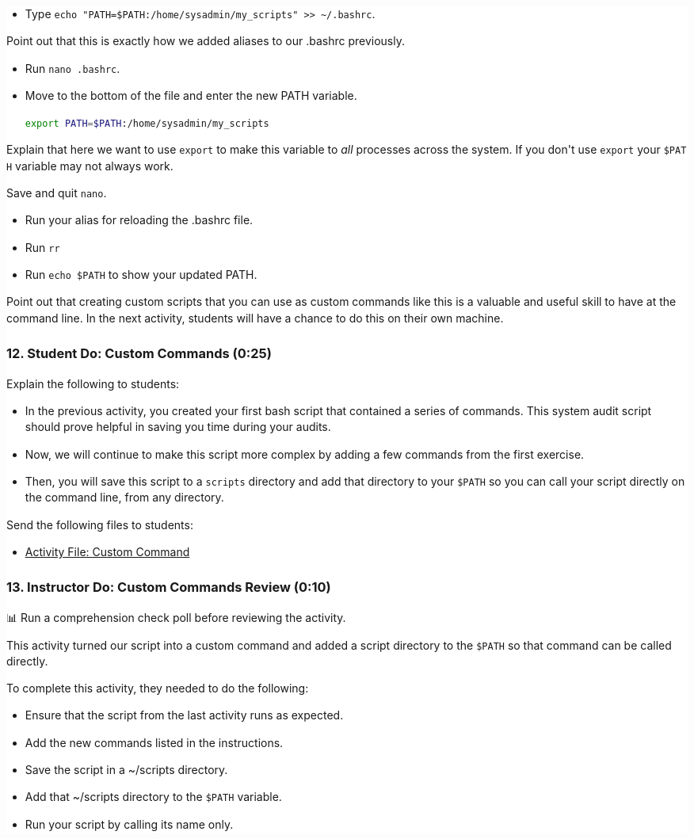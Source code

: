 - Type `echo "PATH=$PATH:/home/sysadmin/my_scripts" >> ~/.bashrc`.

Point out that this is exactly how we added aliases to our .bashrc previously.

- Run `nano .bashrc`.

- Move to the bottom of the file and enter the new PATH variable.

   ```bash
   export PATH=$PATH:/home/sysadmin/my_scripts
   ```

Explain that here we want to use `export` to make this variable to _all_ processes across the system. If you don't use `export` your `$PATH` variable may not always work.

Save and quit `nano`.

- Run your alias for reloading the .bashrc file.

- Run `rr`

- Run `echo $PATH` to show your updated PATH.

Point out that creating custom scripts that you can use as custom commands like this is a valuable and useful skill to have at the command line. In the next activity, students will have a chance to do this on their own machine.

### 12. Student Do: Custom Commands (0:25)

Explain the following to students:

- In the previous activity, you created your first bash script that contained a series of commands. This system audit script should prove helpful in saving you time during your audits.

- Now, we will continue to make this script more complex by adding a few commands from the first exercise.

- Then, you will save this script to a `scripts` directory and add that directory to your `$PATH` so you can call your script directly on the command line, from any directory.

Send the following files to students:

- [Activity File: Custom Command](Activities/12_Custom_Commands/Unsolved/Readme.md)

### 13. Instructor Do: Custom Commands Review (0:10)

:bar_chart: Run a comprehension check poll before reviewing the activity. 

This activity turned our script into a custom command and added a script directory to the `$PATH` so that command can be called directly.

To complete this activity, they needed to do the following:

- Ensure that the script from the last activity runs as expected.

- Add the new commands listed in the instructions.

- Save the script in a ~/scripts directory.

- Add that ~/scripts directory to the `$PATH` variable.

- Run your script by calling its name only.
